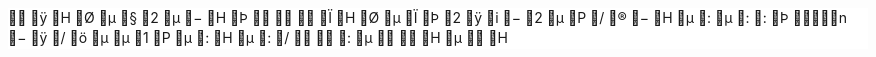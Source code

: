 
ÿ
H
Ø
µ
§
2
µ
−
H
Þ



Ï
H
Ø
µ
Ï
Þ
2
ÿ
i
−
2
µ
P
/
®
−
H
µ
:
µ
:
:
Þ


n
−
ÿ
/
ö
µ
µ
1
P
µ
:
H
µ
:
/


:
µ


H
µ

H